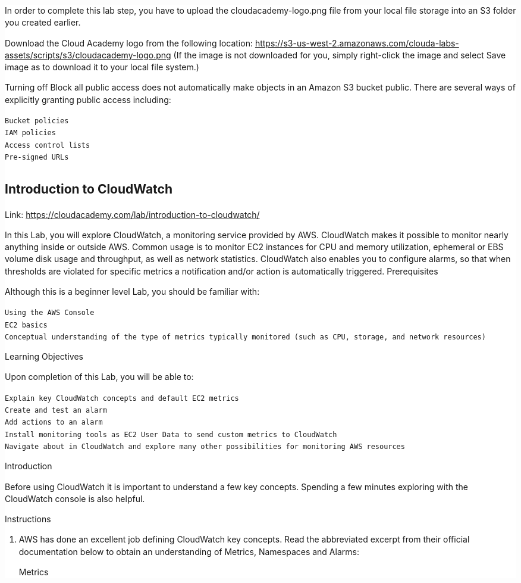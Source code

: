 In order to complete this lab step, you have to upload the cloudacademy-logo.png file from your local file storage into an S3 folder you created earlier.

Download the Cloud Academy logo from the following location: https://s3-us-west-2.amazonaws.com/clouda-labs-assets/scripts/s3/cloudacademy-logo.png (If the image is not downloaded for you, simply right-click the image and select Save image as to download it to your local file system.)


Turning off Block all public access does not automatically make objects in an Amazon S3 bucket public. There are several ways of explicitly granting public access including:

    Bucket policies
    IAM policies
    Access control lists
    Pre-signed URLs


## Introduction to CloudWatch
Link: https://cloudacademy.com/lab/introduction-to-cloudwatch/


In this Lab, you will explore CloudWatch, a monitoring service provided by AWS. CloudWatch makes it possible to monitor nearly anything inside or outside AWS. Common usage is to monitor EC2 instances for CPU and memory utilization, ephemeral or EBS volume disk usage and throughput, as well as network statistics. CloudWatch also enables you to configure alarms, so that when thresholds are violated for specific metrics a notification and/or action is automatically triggered.
Prerequisites

Although this is a beginner level Lab, you should be familiar with:

    Using the AWS Console
    EC2 basics
    Conceptual understanding of the type of metrics typically monitored (such as CPU, storage, and network resources)

Learning Objectives

Upon completion of this Lab, you will be able to:

    Explain key CloudWatch concepts and default EC2 metrics
    Create and test an alarm
    Add actions to an alarm
    Install monitoring tools as EC2 User Data to send custom metrics to CloudWatch
    Navigate about in CloudWatch and explore many other possibilities for monitoring AWS resources


Introduction

Before using CloudWatch it is important to understand a few key concepts. Spending a few minutes exploring with the CloudWatch console is also helpful.

 
Instructions

1. AWS has done an excellent job defining CloudWatch key concepts. Read the abbreviated excerpt from their official documentation below to obtain an understanding of Metrics, Namespaces and Alarms: 

    Metrics
